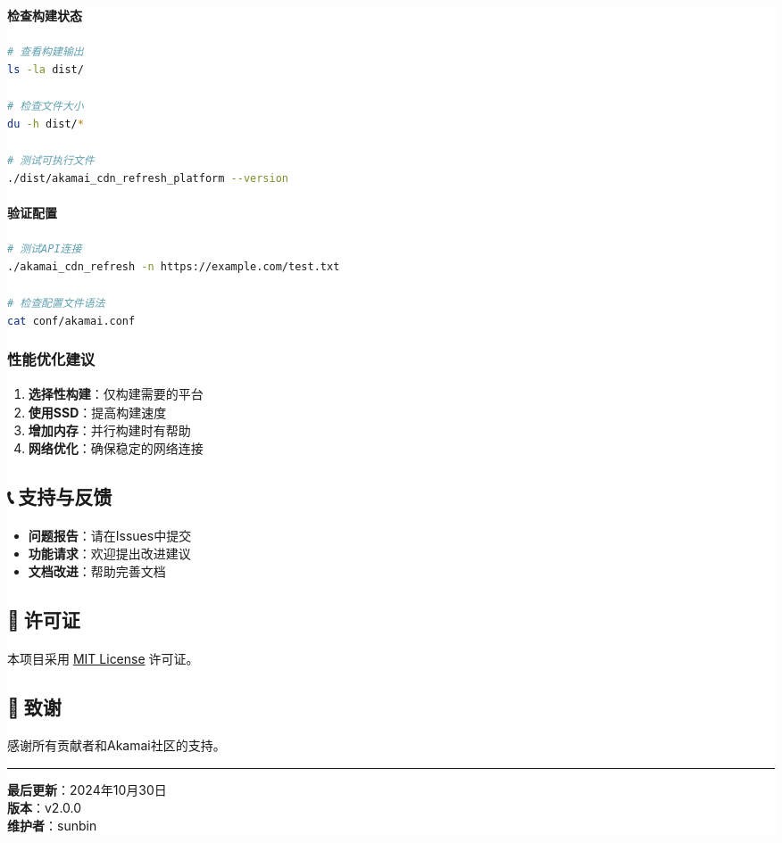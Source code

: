 #### 检查构建状态
```bash
# 查看构建输出
ls -la dist/

# 检查文件大小
du -h dist/*

# 测试可执行文件
./dist/akamai_cdn_refresh_platform --version
```

#### 验证配置
```bash
# 测试API连接
./akamai_cdn_refresh -n https://example.com/test.txt

# 检查配置文件语法
cat conf/akamai.conf
```

### 性能优化建议

1. **选择性构建**：仅构建需要的平台
2. **使用SSD**：提高构建速度
3. **增加内存**：并行构建时有帮助
4. **网络优化**：确保稳定的网络连接

## 📞 支持与反馈

- **问题报告**：请在Issues中提交
- **功能请求**：欢迎提出改进建议
- **文档改进**：帮助完善文档

## 📄 许可证

本项目采用 [MIT License](LICENSE) 许可证。

## 🙏 致谢

感谢所有贡献者和Akamai社区的支持。

---

**最后更新**：2024年10月30日  
**版本**：v2.0.0  
**维护者**：sunbin